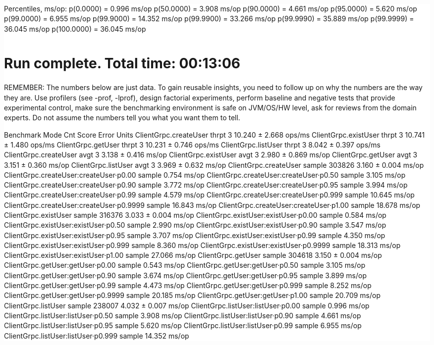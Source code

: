   Percentiles, ms/op:
      p(0.0000) =      0.996 ms/op
     p(50.0000) =      3.908 ms/op
     p(90.0000) =      4.661 ms/op
     p(95.0000) =      5.620 ms/op
     p(99.0000) =      6.955 ms/op
     p(99.9000) =     14.352 ms/op
     p(99.9900) =     33.266 ms/op
     p(99.9990) =     35.889 ms/op
     p(99.9999) =     36.045 ms/op
    p(100.0000) =     36.045 ms/op


# Run complete. Total time: 00:13:06

REMEMBER: The numbers below are just data. To gain reusable insights, you need to follow up on
why the numbers are the way they are. Use profilers (see -prof, -lprof), design factorial
experiments, perform baseline and negative tests that provide experimental control, make sure
the benchmarking environment is safe on JVM/OS/HW level, ask for reviews from the domain experts.
Do not assume the numbers tell you what you want them to tell.

Benchmark                                   Mode     Cnt   Score   Error   Units
ClientGrpc.createUser                      thrpt       3  10.240 ± 2.668  ops/ms
ClientGrpc.existUser                       thrpt       3  10.741 ± 1.480  ops/ms
ClientGrpc.getUser                         thrpt       3  10.231 ± 0.746  ops/ms
ClientGrpc.listUser                        thrpt       3   8.042 ± 0.397  ops/ms
ClientGrpc.createUser                       avgt       3   3.138 ± 0.416   ms/op
ClientGrpc.existUser                        avgt       3   2.980 ± 0.869   ms/op
ClientGrpc.getUser                          avgt       3   3.151 ± 0.360   ms/op
ClientGrpc.listUser                         avgt       3   3.969 ± 0.632   ms/op
ClientGrpc.createUser                     sample  303826   3.160 ± 0.004   ms/op
ClientGrpc.createUser:createUser·p0.00    sample           0.754           ms/op
ClientGrpc.createUser:createUser·p0.50    sample           3.105           ms/op
ClientGrpc.createUser:createUser·p0.90    sample           3.772           ms/op
ClientGrpc.createUser:createUser·p0.95    sample           3.994           ms/op
ClientGrpc.createUser:createUser·p0.99    sample           4.579           ms/op
ClientGrpc.createUser:createUser·p0.999   sample          10.645           ms/op
ClientGrpc.createUser:createUser·p0.9999  sample          16.843           ms/op
ClientGrpc.createUser:createUser·p1.00    sample          18.678           ms/op
ClientGrpc.existUser                      sample  316376   3.033 ± 0.004   ms/op
ClientGrpc.existUser:existUser·p0.00      sample           0.584           ms/op
ClientGrpc.existUser:existUser·p0.50      sample           2.990           ms/op
ClientGrpc.existUser:existUser·p0.90      sample           3.547           ms/op
ClientGrpc.existUser:existUser·p0.95      sample           3.707           ms/op
ClientGrpc.existUser:existUser·p0.99      sample           4.350           ms/op
ClientGrpc.existUser:existUser·p0.999     sample           8.360           ms/op
ClientGrpc.existUser:existUser·p0.9999    sample          18.313           ms/op
ClientGrpc.existUser:existUser·p1.00      sample          27.066           ms/op
ClientGrpc.getUser                        sample  304618   3.150 ± 0.004   ms/op
ClientGrpc.getUser:getUser·p0.00          sample           0.543           ms/op
ClientGrpc.getUser:getUser·p0.50          sample           3.105           ms/op
ClientGrpc.getUser:getUser·p0.90          sample           3.674           ms/op
ClientGrpc.getUser:getUser·p0.95          sample           3.899           ms/op
ClientGrpc.getUser:getUser·p0.99          sample           4.473           ms/op
ClientGrpc.getUser:getUser·p0.999         sample           8.252           ms/op
ClientGrpc.getUser:getUser·p0.9999        sample          20.185           ms/op
ClientGrpc.getUser:getUser·p1.00          sample          20.709           ms/op
ClientGrpc.listUser                       sample  238007   4.032 ± 0.007   ms/op
ClientGrpc.listUser:listUser·p0.00        sample           0.996           ms/op
ClientGrpc.listUser:listUser·p0.50        sample           3.908           ms/op
ClientGrpc.listUser:listUser·p0.90        sample           4.661           ms/op
ClientGrpc.listUser:listUser·p0.95        sample           5.620           ms/op
ClientGrpc.listUser:listUser·p0.99        sample           6.955           ms/op
ClientGrpc.listUser:listUser·p0.999       sample          14.352           ms/op